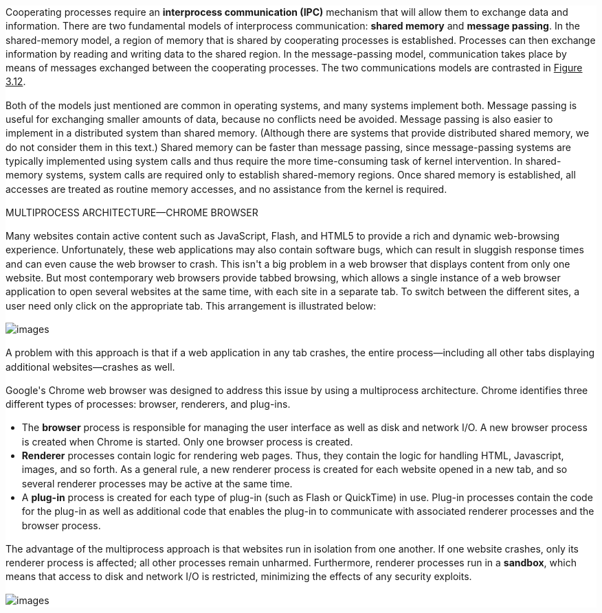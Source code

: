 Cooperating processes require an **interprocess communication (IPC)** mechanism that will allow them to exchange data and information. There are two fundamental models of interprocess communication: **shared memory** and **message passing**. In the shared-memory model, a region of memory that is shared by cooperating processes is established. Processes can then exchange information by reading and writing data to the shared region. In the message-passing model, communication takes place by means of messages exchanged between the cooperating processes. The two communications models are contrasted in [Figure 3.12](https://learning.oreilly.com/library/view/operating-system-concepts/9781118063330/10_chapter03.html#fig3.12).

Both of the models just mentioned are common in operating systems, and many systems implement both. Message passing is useful for exchanging smaller amounts of data, because no conflicts need be avoided. Message passing is also easier to implement in a distributed system than shared memory. (Although there are systems that provide distributed shared memory, we do not consider them in this text.) Shared memory can be faster than message passing, since message-passing systems are typically implemented using system calls and thus require the more time-consuming task of kernel intervention. In shared-memory systems, system calls are required only to establish shared-memory regions. Once shared memory is established, all accesses are treated as routine memory accesses, and no assistance from the kernel is required.

MULTIPROCESS ARCHITECTURE—CHROME BROWSER

Many websites contain active content such as JavaScript, Flash, and HTML5 to provide a rich and dynamic web-browsing experience. Unfortunately, these web applications may also contain software bugs, which can result in sluggish response times and can even cause the web browser to crash. This isn't a big problem in a web browser that displays content from only one website. But most contemporary web browsers provide tabbed browsing, which allows a single instance of a web browser application to open several websites at the same time, with each site in a separate tab. To switch between the different sites, a user need only click on the appropriate tab. This arrangement is illustrated below:

![images](https://learning.oreilly.com/api/v2/epubs/urn:orm:book:9781118063330/files/images/p123-001.jpg)

A problem with this approach is that if a web application in any tab crashes, the entire process—including all other tabs displaying additional websites—crashes as well.

Google's Chrome web browser was designed to address this issue by using a multiprocess architecture. Chrome identifies three different types of processes: browser, renderers, and plug-ins.

- The **browser** process is responsible for managing the user interface as well as disk and network I/O. A new browser process is created when Chrome is started. Only one browser process is created.
- **Renderer** processes contain logic for rendering web pages. Thus, they contain the logic for handling HTML, Javascript, images, and so forth. As a general rule, a new renderer process is created for each website opened in a new tab, and so several renderer processes may be active at the same time.
- A **plug-in** process is created for each type of plug-in (such as Flash or QuickTime) in use. Plug-in processes contain the code for the plug-in as well as additional code that enables the plug-in to communicate with associated renderer processes and the browser process.

The advantage of the multiprocess approach is that websites run in isolation from one another. If one website crashes, only its renderer process is affected; all other processes remain unharmed. Furthermore, renderer processes run in a **sandbox**, which means that access to disk and network I/O is restricted, minimizing the effects of any security exploits.

![images](https://learning.oreilly.com/api/v2/epubs/urn:orm:book:9781118063330/files/images/ch003-f012.jpg)
